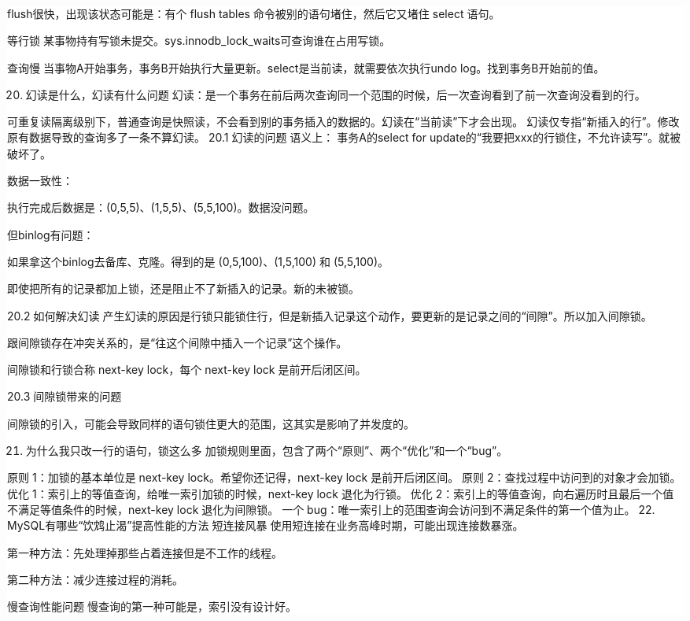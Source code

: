 flush很快，出现该状态可能是：有个 flush tables 命令被别的语句堵住，然后它又堵住 select 语句。

等行锁
某事物持有写锁未提交。sys.innodb_lock_waits可查询谁在占用写锁。



查询慢
当事物A开始事务，事务B开始执行大量更新。select是当前读，就需要依次执行undo log。找到事务B开始前的值。

20. 幻读是什么，幻读有什么问题
幻读：是一个事务在前后两次查询同一个范围的时候，后一次查询看到了前一次查询没看到的行。

可重复读隔离级别下，普通查询是快照读，不会看到别的事务插入的数据的。幻读在“当前读”下才会出现。
幻读仅专指“新插入的行”。修改原有数据导致的查询多了一条不算幻读。
20.1 幻读的问题
语义上： 事务A的select for update的“我要把xxx的行锁住，不允许读写”。就被破坏了。

数据一致性：



执行完成后数据是：(0,5,5)、(1,5,5)、(5,5,100)。数据没问题。

但binlog有问题：

如果拿这个binlog去备库、克隆。得到的是 (0,5,100)、(1,5,100) 和 (5,5,100)。

即使把所有的记录都加上锁，还是阻止不了新插入的记录。新的未被锁。

20.2 如何解决幻读
产生幻读的原因是行锁只能锁住行，但是新插入记录这个动作，要更新的是记录之间的“间隙”。所以加入间隙锁。

跟间隙锁存在冲突关系的，是“往这个间隙中插入一个记录”这个操作。



间隙锁和行锁合称 next-key lock，每个 next-key lock 是前开后闭区间。

20.3 间隙锁带来的问题


间隙锁的引入，可能会导致同样的语句锁住更大的范围，这其实是影响了并发度的。

21. 为什么我只改一行的语句，锁这么多
加锁规则里面，包含了两个“原则”、两个“优化”和一个“bug”。

原则 1：加锁的基本单位是 next-key lock。希望你还记得，next-key lock 是前开后闭区间。
原则 2：查找过程中访问到的对象才会加锁。
优化 1：索引上的等值查询，给唯一索引加锁的时候，next-key lock 退化为行锁。
优化 2：索引上的等值查询，向右遍历时且最后一个值不满足等值条件的时候，next-key lock 退化为间隙锁。
一个 bug：唯一索引上的范围查询会访问到不满足条件的第一个值为止。
22. MySQL有哪些“饮鸩止渴”提高性能的方法
短连接风暴
使用短连接在业务高峰时期，可能出现连接数暴涨。

第一种方法：先处理掉那些占着连接但是不工作的线程。

第二种方法：减少连接过程的消耗。

慢查询性能问题
慢查询的第一种可能是，索引没有设计好。
